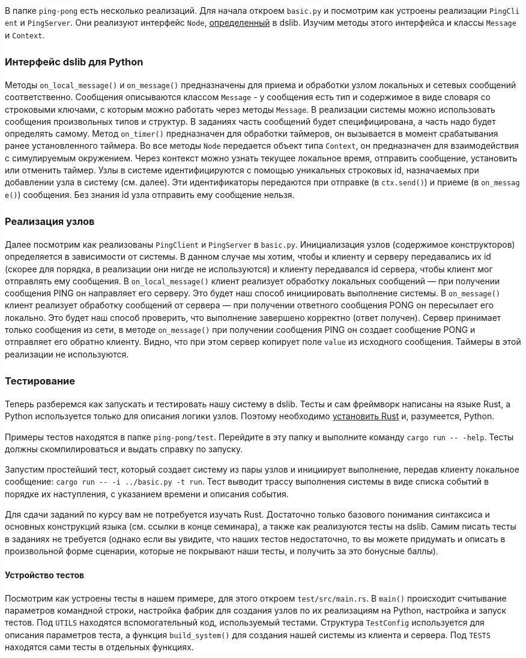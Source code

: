 В папке `ping-pong` есть несколько реализаций. Для начала откроем `basic.py` и посмотрим как устроены реализации `PingClient` и `PingServer`. Они реализуют интерфейс `Node`, [определенный](dslib/python/dslib.py) в dslib. Изучим методы этого интерфейса и классы `Message` и `Context`. 

### Интерфейс dslib для Python

Методы `on_local_message()` и `on_message()` предназначены для приема и обработки узлом локальных и сетевых сообщений соответственно. Сообщения описываются классом `Message` - у сообщения есть тип и содержимое в виде словаря со строковыми ключами, с которым можно работать через методы `Message`. В реализации системы можно использовать сообщения произвольных типов и структур. В заданиях часть сообщений будет специфицирована, а часть надо будет определять самому. Метод `on_timer()` предназначен для обработки таймеров, он вызывается в момент срабатывания ранее установленного таймера. Во все методы `Node` передается объект типа `Context`, он предназначен для взаимодействия с симулируемым окружением. Через контекст можно узнать текущее локальное время, отправить сообщение, установить или отменить таймер. Узлы в системе идентифицируются с помощью уникальных строковых id, назначаемых при добавлении узла в систему (см. далее). Эти идентификаторы передаются при отправке (в `ctx.send()`) и приеме (в `on_message()`) сообщения. Без знания id узла отправить ему сообщение нельзя.

### Реализация узлов

Далее посмотрим как реализованы `PingClient` и `PingServer` в `basic.py`. Инициализация узлов (содержимое конструкторов) определяется в зависимости от системы. В данном случае мы хотим, чтобы и клиенту и серверу передавались их id (скорее для порядка, в реализации они нигде не используются) и клиенту передавался id сервера, чтобы клиент мог отправлять ему сообщения. В `on_local_message()` клиент реализует обработку локальных сообщений — при получении сообщения PING он направляет его серверу. Это будет наш способ инициировать выполнение системы. В `on_message()` клиент реализует обработку сообщений от сервера — при получении ответного сообщения PONG он пересылает его локально. Это будет наш способ проверить, что выполнение завершено корректно (ответ получен). Сервер принимает только сообщения из сети, в методе `on_message()` при получении сообщения PING он создает сообщение PONG и отправляет его обратно клиенту. Видно, что при этом сервер копирует поле `value` из исходного сообщения. Таймеры в этой реализации не используются.

### Тестирование

Теперь разберемся как запускать и тестировать нашу систему в dslib. Тесты и сам фреймворк написаны на языке Rust, а Python используется только для описания логики узлов. Поэтому необходимо [установить Rust](https://www.rust-lang.org/tools/install) и, разумеется, Python.

Примеры тестов находятся в папке `ping-pong/test`. Перейдите в эту папку и выполните команду `cargo run -- -help`. Тесты должны скомпилироваться и выдать справку по запуску.

Запустим простейший тест, который создает систему из пары узлов и инициирует выполнение, передав клиенту локальное сообщение: `cargo run -- -i ../basic.py -t run`. Тест выводит трассу выполнения системы в виде списка событий в порядке их наступления, с указанием времени и описания события.

Для сдачи заданий по курсу вам не потребуется изучать Rust. Достаточно только базового понимания синтаксиса и основных конструкций языка (см. ссылки в конце семинара), а также как реализуются тесты на dslib. Самим писать тесты в заданиях не требуется (однако если вы увидите, что наших тестов недостаточно, то вы можете придумать и описать в произвольной форме сценарии, которые не покрывают наши тесты, и получить за это бонусные баллы).

#### Устройство тестов

Посмотрим как устроены тесты в нашем примере, для этого откроем `test/src/main.rs`. В `main()` происходит считывание параметров командной строки, настройка фабрик для создания узлов по их реализациям на Python, настройка и запуск тестов. Под `UTILS` находятся вспомогательный код, используемый тестами. Структура `TestConfig` используется для описания параметров теста, а функция `build_system()` для создания нашей системы из клиента и сервера. Под `TESTS` находятся сами тесты в отдельных функциях. 

